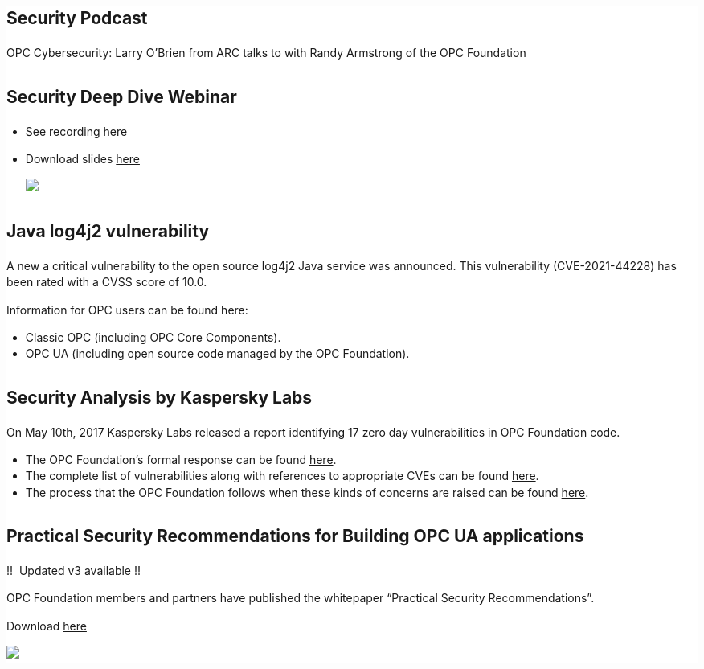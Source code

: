 ##

## Security Podcast

OPC Cybersecurity: Larry O’Brien from ARC talks to with Randy Armstrong of the OPC Foundation

##

## Security Deep Dive Webinar

* See recording [here](https://youtu.be/pa82WydVtPY)
* Download slides [here](https://opcfoundation.org/wp-content/uploads/2021/04/OPCUASecurityDeepDive-Dec2020-5.pdf)

  [![](https://opcfoundation.org/wp-content/uploads/2020/12/OPCF_FLC_Webinar_Video_RevolutionSlider750x350px.jpg)](https://opcfoundation.org/wp-content/uploads/2020/12/OPCF_FLC_Webinar_Video_RevolutionSlider750x350px.jpg)

## Java log4j2 vulnerability

A new a critical vulnerability to the open source log4j2 Java service was announced. This vulnerability (CVE-2021-44228) has been rated with a CVSS score of 10.0.

Information for OPC users can be found here:

* [Classic OPC (including OPC Core Components).](https://opcfoundation.org/forum/classic-opc-da-ae-hda-xml-da-etc/log4j-exploit-and-opc-core-components/)
* [OPC UA (including open source code managed by the OPC Foundation).](https://opcfoundation.org/forum/opc-ua-implementation-stacks-tools-and-samples/log4j-exploit-and-opc-ua/)

## Security Analysis by Kaspersky Labs

On May 10th, 2017 Kaspersky Labs released a report identifying 17 zero day vulnerabilities in OPC Foundation code.

* The OPC Foundation’s formal response can be found [here](https://opcfoundation.org/news/opc-foundation-news/review-kaspersky-labs-report-confirms-opc-foundations-transparent-open-source-opc-ua-implementations-strategy-improves-security/).
* The complete list of vulnerabilities along with references to appropriate CVEs can be found [here](https://opcfoundation.org/wp-content/uploads/2018/05/KasperskyVulnerabilities.pdf).
* The process that the OPC Foundation follows when these kinds of concerns are raised can be found [here](https://opcfoundation.org/security-bulletins/).

## Practical Security Recommendations for Building OPC UA applications

!!  Updated v3 available !!

OPC Foundation members and partners have published the whitepaper “Practical Security Recommendations”.

Download [here](https://opcfoundation.org/wp-content/uploads/2017/11/OPC-UA-Security-Advise-EN.pdf)

[![](https://opcfoundation.org/wp-content/uploads/2016/04/OPC-UA-Security-Advise-EN-242x300.png)](https://opcfoundation.org/wp-content/uploads/2017/11/OPC-UA-Security-Advise-EN.pdf)
